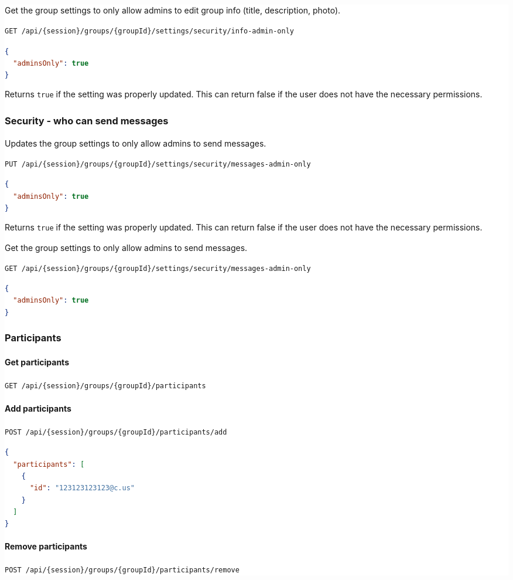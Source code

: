 Get the group settings to only allow admins to edit group info (title, description, photo).

`GET /api/{session}/groups/{groupId}/settings/security/info-admin-only`
```json
{
  "adminsOnly": true
}
```

Returns `true` if the setting was properly updated. This can return false if the user does not have the necessary permissions.


### Security - who can send messages
Updates the group settings to only allow admins to send messages.

`PUT /api/{session}/groups/{groupId}/settings/security/messages-admin-only`
```json
{
  "adminsOnly": true
}
```
Returns `true` if the setting was properly updated. This can return false if the user does not have the necessary permissions.

Get the group settings to only allow admins to send messages.

`GET /api/{session}/groups/{groupId}/settings/security/messages-admin-only`
```json
{
  "adminsOnly": true
}
```

### Participants

#### Get participants

`GET /api/{session}/groups/{groupId}/participants`

#### Add participants

`POST /api/{session}/groups/{groupId}/participants/add`

```json
{
  "participants": [
    {
      "id": "123123123123@c.us"
    }
  ]
}
```

#### Remove participants

`POST /api/{session}/groups/{groupId}/participants/remove`
